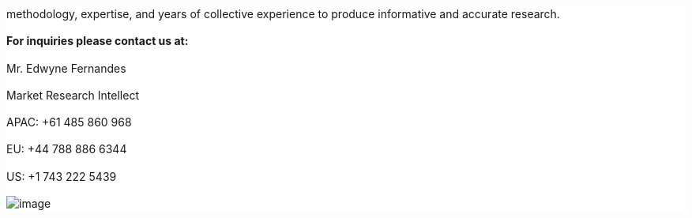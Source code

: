 methodology, expertise, and years of collective experience to produce informative and accurate research.</span></p><p><strong>For inquiries please contact us at:</strong></p><p>Mr. Edwyne Fernandes</p><p>Market Research Intellect</p><p>APAC: +61 485 860 968</p><p>EU: +44 788 886 6344</p><p>US: +1 743 222 5439</p>
![image](https://github.com/user-attachments/assets/9ce14034-c0b5-4719-ac83-f831674d09db)
